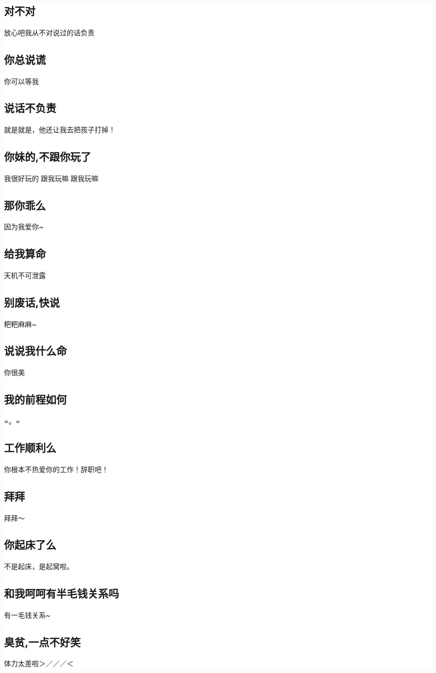 ## 对不对
放心吧我从不对说过的话负责

## 你总说谎
你可以等我

## 说话不负责
就是就是，他还让我去把孩子打掉！

## 你妹的,不跟你玩了
我很好玩的 跟我玩嘛 跟我玩嘛

## 那你乖么
因为我爱你~

## 给我算命
天机不可泄露

## 别废话,快说
粑粑麻麻~

## 说说我什么命
你很美

## 我的前程如何
=。=

## 工作顺利么
你根本不热爱你的工作！辞职吧！

## 拜拜
拜拜～

## 你起床了么
不是起床，是起窝啦。

## 和我呵呵有半毛钱关系吗
有一毛钱关系~

## 臭贫,一点不好笑
体力太差啦＞／／／＜
